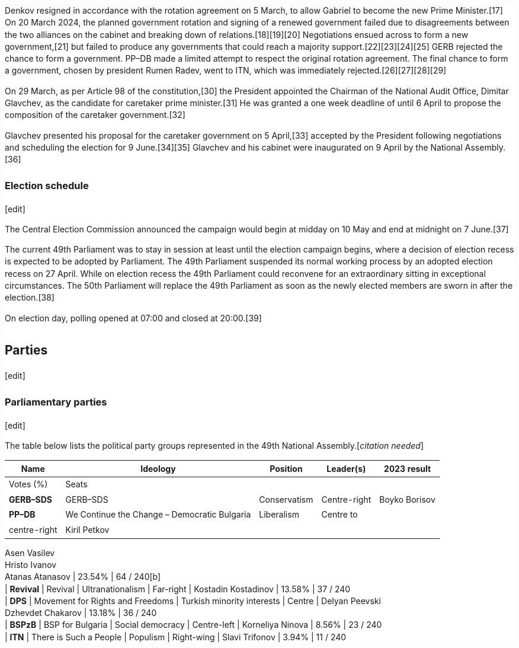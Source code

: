 Denkov resigned in accordance with the rotation agreement on 5 March, to allow
Gabriel to become the new Prime Minister.[17] On 20 March 2024, the planned
government rotation and signing of a renewed government failed due to
disagreements between the two alliances on the cabinet and breaking down of
relations.[18][19][20] Negotiations ensued across to form a new
government,[21] but failed to produce any governments that could reach a
majority support.[22][23][24][25] GERB rejected the chance to form a
government. PP–DB made a limited attempt to respect the original rotation
agreement. The final chance to form a government, chosen by president Rumen
Radev, went to ITN, which was immediately rejected.[26][27][28][29]

On 29 March, as per Article 98 of the constitution,[30] the President
appointed the Chairman of the National Audit Office, Dimitar Glavchev, as the
candidate for caretaker prime minister.[31] He was granted a one week deadline
of until 6 April to propose the composition of the caretaker government.[32]

Glavchev presented his proposal for the caretaker government on 5 April,[33]
accepted by the President following negotiations and scheduling the election
for 9 June.[34][35] Glavchev and his cabinet were inaugurated on 9 April by
the National Assembly.[36]

### Election schedule

[edit]

The Central Election Commission announced the campaign would begin at midday
on 10 May and end at midnight on 7 June.[37]

The current 49th Parliament was to stay in session at least until the election
campaign begins, where a decision of election recess is expected to be adopted
by Parliament. The 49th Parliament suspended its normal working process by an
adopted election recess on 27 April. While on election recess the 49th
Parliament could reconvene for an extraordinary sitting in exceptional
circumstances. The 50th Parliament will replace the 49th Parliament as soon as
the newly elected members are sworn in after the election.[38]

On election day, polling opened at 07:00 and closed at 20:00.[39]

## Parties

[edit]

### Parliamentary parties

[edit]

The table below lists the political party groups represented in the 49th
National Assembly.[_citation needed_]

Name  | Ideology  | Position  | Leader(s)  | 2023 result   
---|---|---|---|---  
Votes (%) | Seats   
| **GERB–SDS** | GERB–SDS | Conservatism | Centre-right | Boyko Borisov | 25.39%  | 69 / 240[a]  
| **PP–DB** | We Continue the Change – Democratic Bulgaria | Liberalism | Centre to  
centre-right | Kiril Petkov  
Asen Vasilev  
Hristo Ivanov  
Atanas Atanasov | 23.54%  | 64 / 240[b]  
| **Revival** | Revival | Ultranationalism | Far-right | Kostadin Kostadinov | 13.58%  | 37 / 240  
| **DPS** | Movement for Rights and Freedoms | Turkish minority interests | Centre | Delyan Peevski  
Dzhevdet Chakarov | 13.18%  | 36 / 240  
| **BSPzB** | BSP for Bulgaria | Social democracy | Centre-left | Korneliya Ninova | 8.56%  | 23 / 240  
| **ITN** | There is Such a People | Populism | Right-wing | Slavi Trifonov | 3.94%  | 11 / 240  